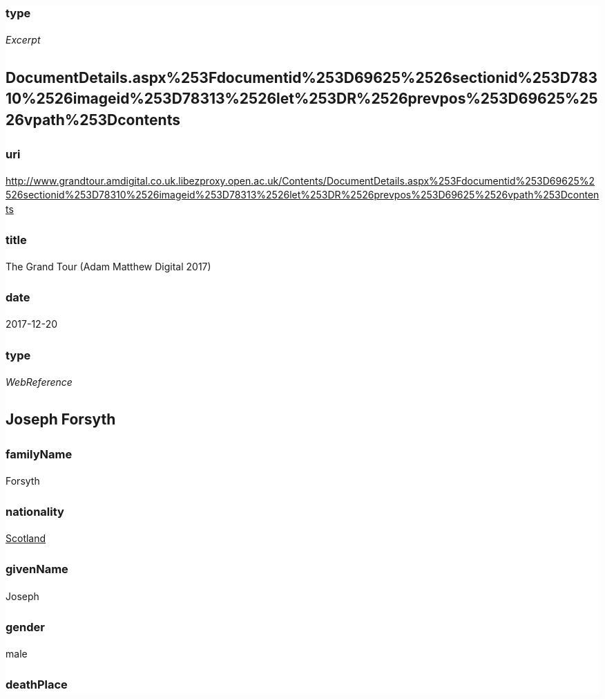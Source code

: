 
### type


*Excerpt*

## DocumentDetails.aspx%253Fdocumentid%253D69625%2526sectionid%253D78310%2526imageid%253D78313%2526let%253DR%2526prevpos%253D69625%2526vpath%253Dcontents

### uri


http://www.grandtour.amdigital.co.uk.libezproxy.open.ac.uk/Contents/DocumentDetails.aspx%253Fdocumentid%253D69625%2526sectionid%253D78310%2526imageid%253D78313%2526let%253DR%2526prevpos%253D69625%2526vpath%253Dcontents

### title


The Grand Tour (Adam Matthew Digital 2017)

### date


2017-12-20

### type


*WebReference*

## Joseph Forsyth

### familyName


Forsyth

### nationality


[Scotland](#Scotland)

### givenName


Joseph

### gender


male

### deathPlace
